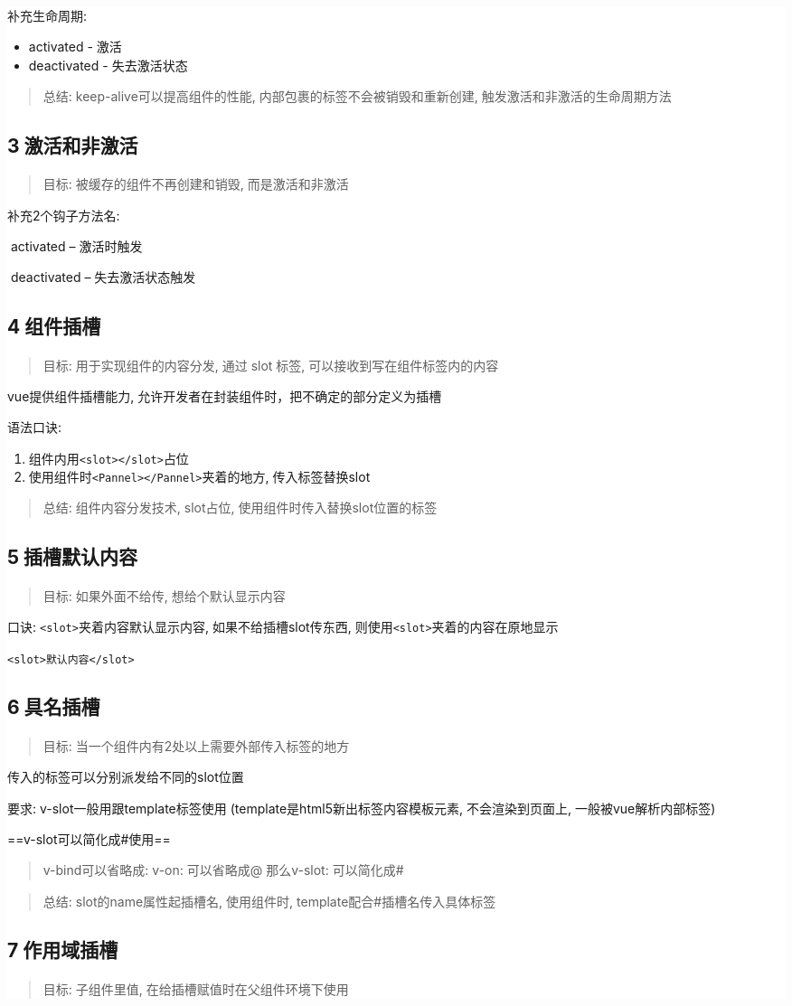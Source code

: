 补充生命周期:

* activated - 激活
* deactivated - 失去激活状态

> 总结: keep-alive可以提高组件的性能, 内部包裹的标签不会被销毁和重新创建, 触发激活和非激活的生命周期方法

## 3 激活和非激活

> 目标: 被缓存的组件不再创建和销毁, 而是激活和非激活

补充2个钩子方法名:

​	activated – 激活时触发

​	deactivated – 失去激活状态触发

## 4 组件插槽

> 目标: 用于实现组件的内容分发, 通过 slot 标签, 可以接收到写在组件标签内的内容

vue提供组件插槽能力, 允许开发者在封装组件时，把不确定的部分定义为插槽

语法口诀: 

1. 组件内用`<slot></slot>`占位
2. 使用组件时`<Pannel></Pannel>`夹着的地方, 传入标签替换slot

> 总结: 组件内容分发技术, slot占位, 使用组件时传入替换slot位置的标签

## 5 插槽默认内容

> 目标: 如果外面不给传, 想给个默认显示内容

口诀: `<slot>`夹着内容默认显示内容, 如果不给插槽slot传东西, 则使用`<slot>`夹着的内容在原地显示

```vue
<slot>默认内容</slot>
```

## 6 具名插槽

> 目标: 当一个组件内有2处以上需要外部传入标签的地方

传入的标签可以分别派发给不同的slot位置

要求: v-slot一般用跟template标签使用 (template是html5新出标签内容模板元素, 不会渲染到页面上, 一般被vue解析内部标签)

==v-slot可以简化成#使用==

> v-bind可以省略成:    v-on: 可以省略成@   那么v-slot: 可以简化成#

> 总结: slot的name属性起插槽名, 使用组件时, template配合#插槽名传入具体标签

## 7 作用域插槽

> 目标: 子组件里值, 在给插槽赋值时在父组件环境下使用
